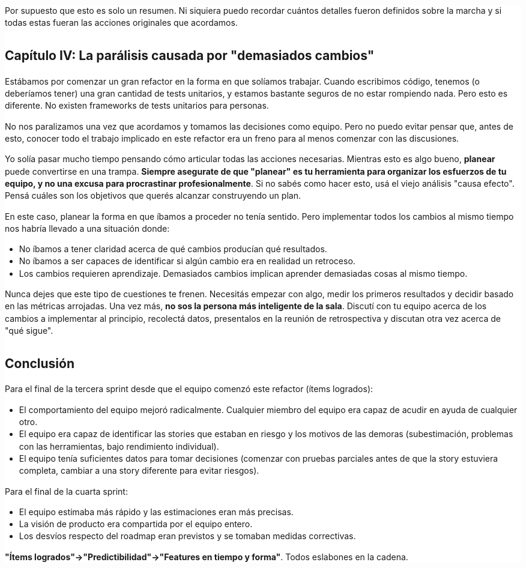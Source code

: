 Por supuesto que esto es solo un resumen. Ni siquiera puedo recordar cuántos detalles fueron definidos sobre la marcha y si todas estas fueran las acciones originales que acordamos.


## Capítulo IV: La parálisis causada por "demasiados cambios"

Estábamos por comenzar un gran refactor en la forma en que solíamos trabajar. Cuando escribimos código, tenemos (o deberíamos tener) una gran cantidad de tests unitarios, y estamos bastante seguros de no estar rompiendo nada. Pero esto es diferente. No existen frameworks de tests unitarios para personas.

No nos paralizamos una vez que acordamos y tomamos las decisiones como equipo. Pero no puedo evitar pensar que, antes de esto, conocer todo el trabajo implicado en este refactor era un freno para al menos comenzar con las discusiones.

Yo solía pasar mucho tiempo pensando cómo articular todas las acciones necesarias. Mientras esto es algo bueno, **planear** puede convertirse en una trampa. **Siempre asegurate de que "planear" es tu herramienta para organizar los esfuerzos de tu equipo, y no una excusa para procrastinar profesionalmente**. Si no sabés como hacer esto, usá el viejo análisis "causa efecto". Pensá cuáles son los objetivos que querés alcanzar construyendo un plan.

En este caso, planear la forma en que íbamos a proceder no tenía sentido. Pero implementar todos los cambios al mismo tiempo nos habría llevado a una situación donde:
- No íbamos a tener claridad acerca de qué cambios producían qué resultados.
- No íbamos a ser capaces de identificar si algún cambio era en realidad un retroceso.
- Los cambios requieren aprendizaje. Demasiados cambios implican aprender demasiadas cosas al mismo tiempo.

Nunca dejes que este tipo de cuestiones te frenen. Necesitás empezar con algo, medir los primeros resultados y decidir basado en las métricas arrojadas. Una vez más, **no sos la persona más inteligente de la sala**. Discutí con tu equipo acerca de los cambios a implementar al principio, recolectá datos, presentalos en la reunión de retrospectiva y discutan otra vez acerca de "qué sigue".

## Conclusión

Para el final de la tercera sprint desde que el equipo comenzó este refactor (ítems logrados):
- El comportamiento del equipo mejoró radicalmente. Cualquier miembro del equipo era capaz de acudir en ayuda de cualquier otro.
- El equipo era capaz de identificar las stories que estaban en riesgo y los motivos de las demoras (subestimación, problemas con las herramientas, bajo rendimiento individual).
- El equipo tenía suficientes datos para tomar decisiones (comenzar con pruebas parciales antes de que la story estuviera completa, cambiar a una story diferente para evitar riesgos).

Para el final de la cuarta sprint:
- El equipo estimaba más rápido y las estimaciones eran más precisas.
- La visión de producto era compartida por el equipo entero.
- Los desvíos respecto del roadmap eran previstos y se tomaban medidas correctivas.

**"Ítems logrados"->"Predictibilidad"->"Features en tiempo y forma"**. Todos eslabones en la cadena.
